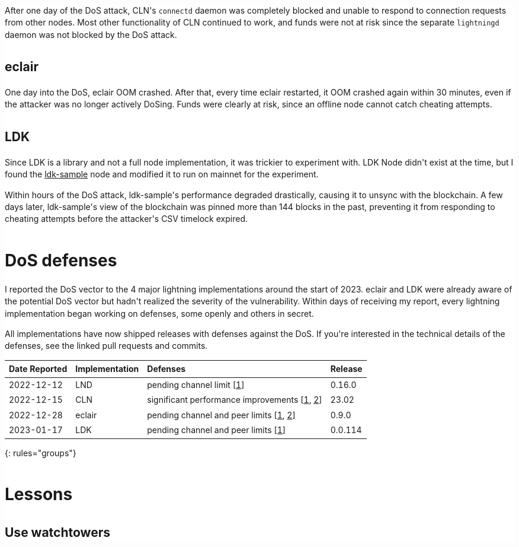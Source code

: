After one day of the DoS attack, CLN's `connectd` daemon was completely blocked
and unable to respond to connection requests from other nodes. Most other
functionality of CLN continued to work, and funds were not at risk since the
separate `lightningd` daemon was not blocked by the DoS attack.

## eclair

One day into the DoS, eclair OOM crashed.  After that, every time eclair
restarted, it OOM crashed again within 30 minutes, even if the attacker was no
longer actively DoSing.  Funds were clearly at risk, since an offline node
cannot catch cheating attempts.

## LDK

Since LDK is a library and not a full node implementation, it was trickier to
experiment with.  LDK Node didn't exist at the time, but I found the
[ldk-sample]( https://github.com/lightningdevkit/ldk-sample) node and modified
it to run on mainnet for the experiment.

Within hours of the DoS attack, ldk-sample's performance degraded drastically,
causing it to unsync with the blockchain.  A few days later, ldk-sample's view
of the blockchain was pinned more than 144 blocks in the past, preventing it
from responding to cheating attempts before the attacker's CSV timelock
expired.

# DoS defenses

I reported the DoS vector to the 4 major lightning implementations around
the start of 2023. eclair and LDK were already aware of the potential DoS
vector but hadn't realized the severity of the vulnerability. Within days of
receiving my report, every lightning implementation began working on defenses,
some openly and others in secret.

All implementations have now shipped releases with defenses against the DoS.  If
you're interested in the technical details of the defenses, see the linked pull
requests and commits.

| Date Reported | Implementation | Defenses                     | Release | 
|:--------------|:---------------|:-----------------------------|:--------|
| 2022-12-12    | LND    | pending channel limit [[1](https://github.com/lightningnetwork/lnd/commit/3f6315242a7ceb160c12f6997f5c020362424877)] | 0.16.0  | 
| 2022-12-15    | CLN    | significant performance improvements [[1](https://github.com/ElementsProject/lightning/pull/5837), [2](https://github.com/ElementsProject/lightning/pull/5849)] | 23.02   | 
| 2022-12-28    | eclair | pending channel and peer limits [[1](https://github.com/ACINQ/eclair/pull/2552), [2](https://github.com/ACINQ/eclair/pull/2601)] | 0.9.0   | 
| 2023-01-17    | LDK    | pending channel and peer limits [[1](https://github.com/lightningdevkit/rust-lightning/pull/1988)]      | 0.0.114 | 
{: rules="groups"}

# Lessons

## Use watchtowers
